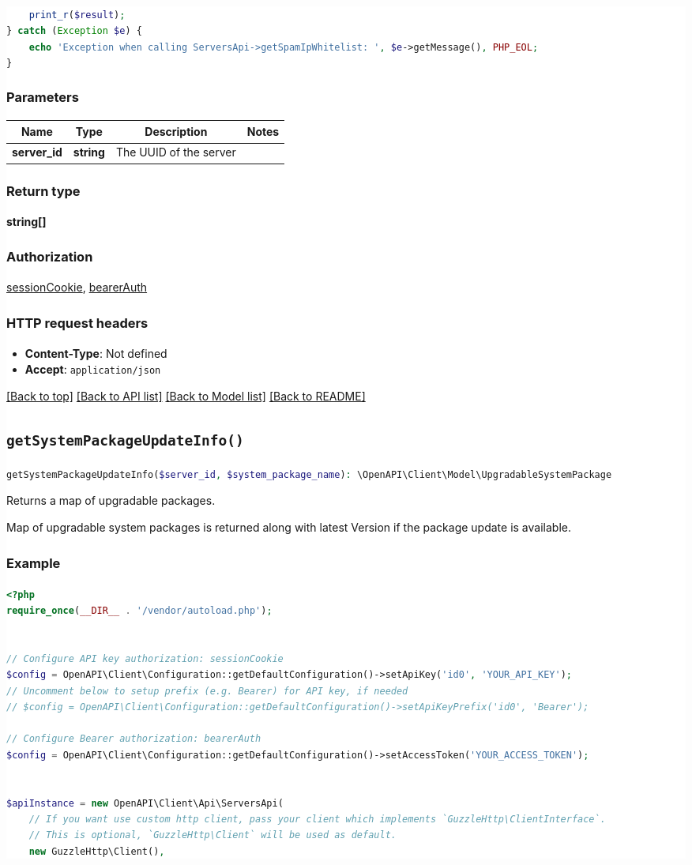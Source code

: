 ```php
    print_r($result);
} catch (Exception $e) {
    echo 'Exception when calling ServersApi->getSpamIpWhitelist: ', $e->getMessage(), PHP_EOL;
}
```

### Parameters

| Name | Type | Description  | Notes |
| ------------- | ------------- | ------------- | ------------- |
| **server_id** | **string**| The UUID of the server | |

### Return type

**string[]**

### Authorization

[sessionCookie](../../README.md#sessionCookie), [bearerAuth](../../README.md#bearerAuth)

### HTTP request headers

- **Content-Type**: Not defined
- **Accept**: `application/json`

[[Back to top]](#) [[Back to API list]](../../README.md#endpoints)
[[Back to Model list]](../../README.md#models)
[[Back to README]](../../README.md)

## `getSystemPackageUpdateInfo()`

```php
getSystemPackageUpdateInfo($server_id, $system_package_name): \OpenAPI\Client\Model\UpgradableSystemPackage
```

Returns a map of upgradable packages.

Map of upgradable system packages is returned along with latest Version if the package update is available.

### Example

```php
<?php
require_once(__DIR__ . '/vendor/autoload.php');


// Configure API key authorization: sessionCookie
$config = OpenAPI\Client\Configuration::getDefaultConfiguration()->setApiKey('id0', 'YOUR_API_KEY');
// Uncomment below to setup prefix (e.g. Bearer) for API key, if needed
// $config = OpenAPI\Client\Configuration::getDefaultConfiguration()->setApiKeyPrefix('id0', 'Bearer');

// Configure Bearer authorization: bearerAuth
$config = OpenAPI\Client\Configuration::getDefaultConfiguration()->setAccessToken('YOUR_ACCESS_TOKEN');


$apiInstance = new OpenAPI\Client\Api\ServersApi(
    // If you want use custom http client, pass your client which implements `GuzzleHttp\ClientInterface`.
    // This is optional, `GuzzleHttp\Client` will be used as default.
    new GuzzleHttp\Client(),
```